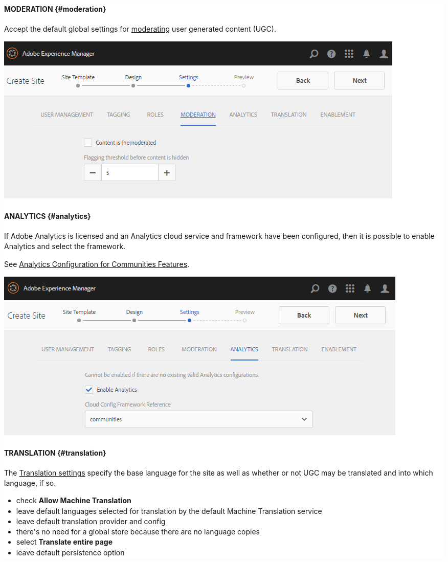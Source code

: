 #### MODERATION {#moderation}

Accept the default global settings for [moderating](../../communities/using/sites-console.md#moderation) user generated content (UGC).

![](assets/chlimage_1-369.png) 

#### ANALYTICS {#analytics}

If Adobe Analytics is licensed and an Analytics cloud service and framework have been configured, then it is possible to enable Analytics and select the framework.

See [Analytics Configuration for Communities Features](../../communities/using/analytics.md).

![](assets/chlimage_1-370.png) 

#### TRANSLATION {#translation}

The [Translation settings](../../communities/using/sites-console.md#translation) specify the base language for the site as well as whether or not UGC may be translated and into which language, if so.

* check **Allow Machine Translation**
* leave default languages selected for translation by the default Machine Translation service
* leave default translation provider and config
* there's no need for a global store because there are no language copies
* select **Translate entire page**
* leave default persistence option
